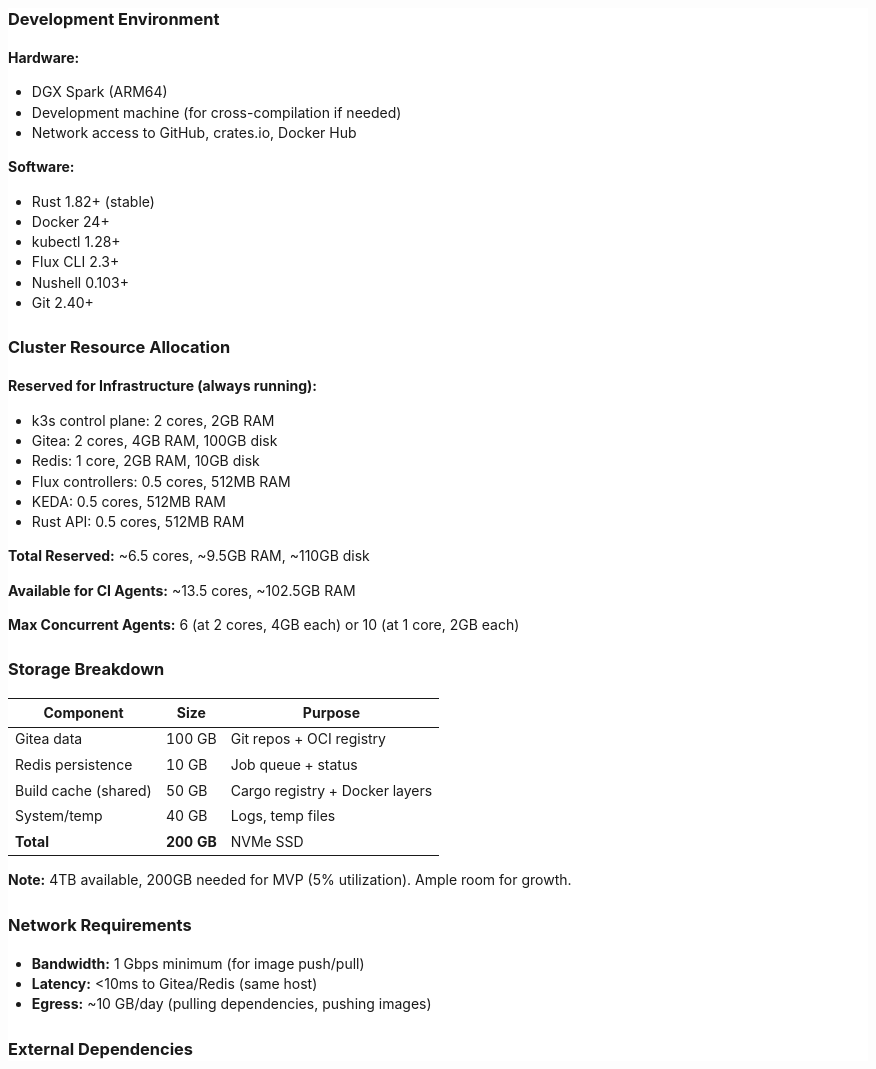 ### Development Environment

**Hardware:**
- DGX Spark (ARM64)
- Development machine (for cross-compilation if needed)
- Network access to GitHub, crates.io, Docker Hub

**Software:**
- Rust 1.82+ (stable)
- Docker 24+
- kubectl 1.28+
- Flux CLI 2.3+
- Nushell 0.103+
- Git 2.40+

### Cluster Resource Allocation

**Reserved for Infrastructure (always running):**
- k3s control plane: 2 cores, 2GB RAM
- Gitea: 2 cores, 4GB RAM, 100GB disk
- Redis: 1 core, 2GB RAM, 10GB disk
- Flux controllers: 0.5 cores, 512MB RAM
- KEDA: 0.5 cores, 512MB RAM
- Rust API: 0.5 cores, 512MB RAM

**Total Reserved:** ~6.5 cores, ~9.5GB RAM, ~110GB disk

**Available for CI Agents:** ~13.5 cores, ~102.5GB RAM

**Max Concurrent Agents:** 6 (at 2 cores, 4GB each) or 10 (at 1 core, 2GB each)

### Storage Breakdown

| Component | Size | Purpose |
|-----------|------|---------|
| Gitea data | 100 GB | Git repos + OCI registry |
| Redis persistence | 10 GB | Job queue + status |
| Build cache (shared) | 50 GB | Cargo registry + Docker layers |
| System/temp | 40 GB | Logs, temp files |
| **Total** | **200 GB** | NVMe SSD |

**Note:** 4TB available, 200GB needed for MVP (5% utilization). Ample room for growth.

### Network Requirements

- **Bandwidth:** 1 Gbps minimum (for image push/pull)
- **Latency:** <10ms to Gitea/Redis (same host)
- **Egress:** ~10 GB/day (pulling dependencies, pushing images)

### External Dependencies

